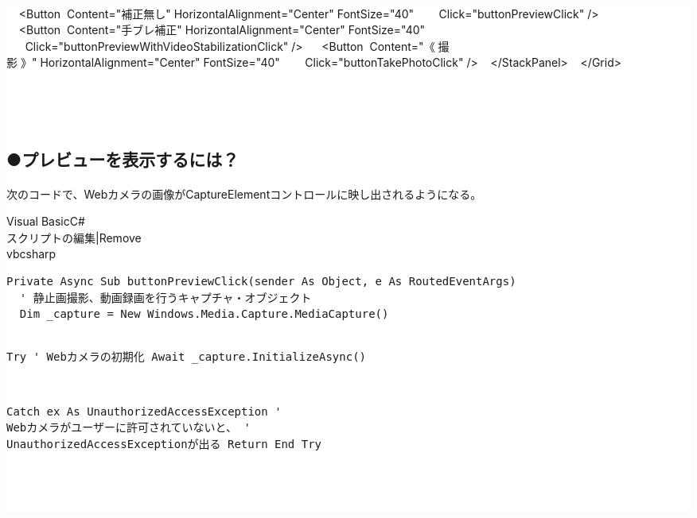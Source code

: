 </span>&nbsp;&nbsp;&nbsp;&nbsp;<span class="xaml__tag_start">&lt;Button</span>&nbsp;&nbsp;<span class="xaml__attr_name">Content</span>=<span class="xaml__attr_value">&quot;補正無し&quot;</span>&nbsp;<span class="xaml__attr_name">HorizontalAlignment</span>=<span class="xaml__attr_value">&quot;Center&quot;</span>&nbsp;<span class="xaml__attr_name">FontSize</span>=<span class="xaml__attr_value">&quot;40&quot;</span>&nbsp;
&nbsp;&nbsp;&nbsp;&nbsp;&nbsp;&nbsp;<span class="xaml__attr_name">Click</span>=<span class="xaml__attr_value">&quot;buttonPreviewClick&quot;</span>&nbsp;<span class="xaml__tag_start">/&gt;</span>&nbsp;
&nbsp;&nbsp;&nbsp;&nbsp;<span class="xaml__tag_start">&lt;Button</span>&nbsp;&nbsp;<span class="xaml__attr_name">Content</span>=<span class="xaml__attr_value">&quot;手ブレ補正&quot;</span>&nbsp;<span class="xaml__attr_name">HorizontalAlignment</span>=<span class="xaml__attr_value">&quot;Center&quot;</span>&nbsp;<span class="xaml__attr_name">FontSize</span>=<span class="xaml__attr_value">&quot;40&quot;</span>&nbsp;
&nbsp;&nbsp;&nbsp;&nbsp;&nbsp;&nbsp;<span class="xaml__attr_name">Click</span>=<span class="xaml__attr_value">&quot;buttonPreviewWithVideoStabilizationClick&quot;</span>&nbsp;<span class="xaml__tag_start">/&gt;</span>&nbsp;
&nbsp;&nbsp;&nbsp;&nbsp;<span class="xaml__tag_start">&lt;Button</span>&nbsp;&nbsp;<span class="xaml__attr_name">Content</span>=<span class="xaml__attr_value">&quot;《&nbsp;撮影&nbsp;》&quot;</span>&nbsp;<span class="xaml__attr_name">HorizontalAlignment</span>=<span class="xaml__attr_value">&quot;Center&quot;</span>&nbsp;<span class="xaml__attr_name">FontSize</span>=<span class="xaml__attr_value">&quot;40&quot;</span>&nbsp;
&nbsp;&nbsp;&nbsp;&nbsp;&nbsp;&nbsp;<span class="xaml__attr_name">Click</span>=<span class="xaml__attr_value">&quot;buttonTakePhotoClick&quot;</span>&nbsp;<span class="xaml__tag_start">/&gt;</span>&nbsp;
&nbsp;&nbsp;<span class="xaml__tag_end">&lt;/StackPanel&gt;</span>&nbsp;
&nbsp;
<span class="xaml__tag_end">&lt;/Grid&gt;</span></pre>
</div>
</div>
</div>
<div class="endscriptcode">&nbsp;</div>
<p>&nbsp;</p>
<h2>●プレビューを表示するには？</h2>
<p>次のコードで、Webカメラの画像がCaptureElementコントロールに映し出されるようになる。</p>
<div class="scriptcode">
<div class="pluginEditHolder" pluginCommand="mceScriptCode">
<div class="title"><span>Visual Basic</span><span>C#</span></div>
<div class="pluginLinkHolder"><span class="pluginEditHolderLink">スクリプトの編集</span>|<span class="pluginRemoveHolderLink">Remove</span></div>
<span class="hidden">vb</span><span class="hidden">csharp</span>
<pre class="hidden">Private Async Sub buttonPreviewClick(sender As Object, e As RoutedEventArgs)
  ' 静止画撮影、動画録画を行うキャプチャ・オブジェクト
  Dim _capture = New Windows.Media.Capture.MediaCapture()

  Try
    ' Webカメラの初期化
    Await _capture.InitializeAsync()

  Catch ex As UnauthorizedAccessException
    ' Webカメラがユーザーに許可されていないと、
    ' UnauthorizedAccessExceptionが出る
    Return
  End Try
